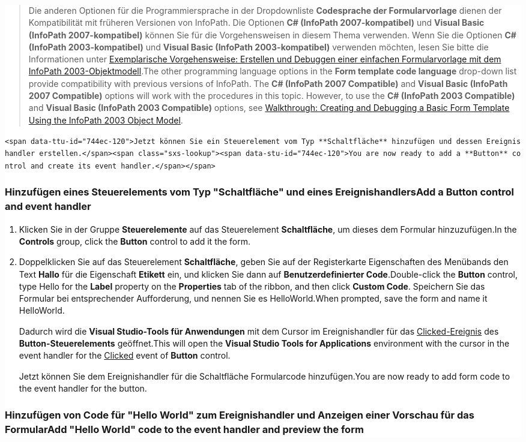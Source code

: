    > <span data-ttu-id="744ec-p103">Die anderen Optionen für die Programmiersprache in der Dropdownliste **Codesprache der Formularvorlage** dienen der Kompatibilität mit früheren Versionen von InfoPath. Die Optionen **C# (InfoPath 2007-kompatibel)** und **Visual Basic (InfoPath 2007-kompatibel)** können Sie für die Vorgehensweisen in diesem Thema verwenden. Wenn Sie die Optionen **C# (InfoPath 2003-kompatibel)** und **Visual Basic (InfoPath 2003-kompatibel)** verwenden möchten, lesen Sie bitte die Informationen unter [Exemplarische Vorgehensweise: Erstellen und Debuggen einer einfachen Formularvorlage mit dem InfoPath 2003-Objektmodell](walkthrough-create-and-debug-basic-form-template-using-infopath-object-model.md).</span><span class="sxs-lookup"><span data-stu-id="744ec-p103">The other programming language options in the **Form template code language** drop-down list provide compatibility with previous versions of InfoPath. The **C# (InfoPath 2007 Compatible)** and **Visual Basic (InfoPath 2007 Compatible)** options will work with the procedures in this topic. However, to use the **C# (InfoPath 2003 Compatible)** and **Visual Basic (InfoPath 2003 Compatible)** options, see [Walkthrough: Creating and Debugging a Basic Form Template Using the InfoPath 2003 Object Model](walkthrough-create-and-debug-basic-form-template-using-infopath-object-model.md).</span></span> 
  
    <span data-ttu-id="744ec-120">Jetzt können Sie ein Steuerelement vom Typ **Schaltfläche** hinzufügen und dessen Ereignishandler erstellen.</span><span class="sxs-lookup"><span data-stu-id="744ec-120">You are now ready to add a **Button** control and create its event handler.</span></span> 
    
### <a name="add-a-button-control-and-event-handler"></a><span data-ttu-id="744ec-121">Hinzufügen eines Steuerelements vom Typ "Schaltfläche" und eines Ereignishandlers</span><span class="sxs-lookup"><span data-stu-id="744ec-121">Add a Button control and event handler</span></span>

1. <span data-ttu-id="744ec-122">Klicken Sie in der Gruppe **Steuerelemente** auf das Steuerelement **Schaltfläche**, um dieses dem Formular hinzuzufügen.</span><span class="sxs-lookup"><span data-stu-id="744ec-122">In the **Controls** group, click the **Button** control to add it the form.</span></span> 
    
2. <span data-ttu-id="744ec-123">Doppelklicken Sie auf das Steuerelement **Schaltfläche**, geben Sie auf der Registerkarte Eigenschaften des Menübands den Text **Hallo** für die Eigenschaft **Etikett** ein, und klicken Sie dann auf **Benutzerdefinierter Code**.</span><span class="sxs-lookup"><span data-stu-id="744ec-123">Double-click the **Button** control, type Hello for the **Label** property on the **Properties** tab of the ribbon, and then click **Custom Code**.</span></span> <span data-ttu-id="744ec-124">Speichern Sie das Formular bei entsprechender Aufforderung, und nennen Sie es HelloWorld.</span><span class="sxs-lookup"><span data-stu-id="744ec-124">When prompted, save the form and name it HelloWorld.</span></span>
    
   <span data-ttu-id="744ec-125">Dadurch wird die **Visual Studio-Tools für Anwendungen** mit dem Cursor im Ereignishandler für das [Clicked-Ereignis](https://msdn.microsoft.com/library/Microsoft.Office.InfoPath.ButtonEvent.Clicked.aspx) des **Button-Steuerelements** geöffnet.</span><span class="sxs-lookup"><span data-stu-id="744ec-125">This will open the **Visual Studio Tools for Applications** environment with the cursor in the event handler for the [Clicked](https://msdn.microsoft.com/library/Microsoft.Office.InfoPath.ButtonEvent.Clicked.aspx) event of **Button** control.</span></span> 
    
   <span data-ttu-id="744ec-126">Jetzt können Sie dem Ereignishandler für die Schaltfläche Formularcode hinzufügen.</span><span class="sxs-lookup"><span data-stu-id="744ec-126">You are now ready to add form code to the event handler for the button.</span></span> 
    
### <a name="add-hello-world-code-to-the-event-handler-and-preview-the-form"></a><span data-ttu-id="744ec-127">Hinzufügen von Code für "Hello World" zum Ereignishandler und Anzeigen einer Vorschau für das Formular</span><span class="sxs-lookup"><span data-stu-id="744ec-127">Add "Hello World" code to the event handler and preview the form</span></span>
